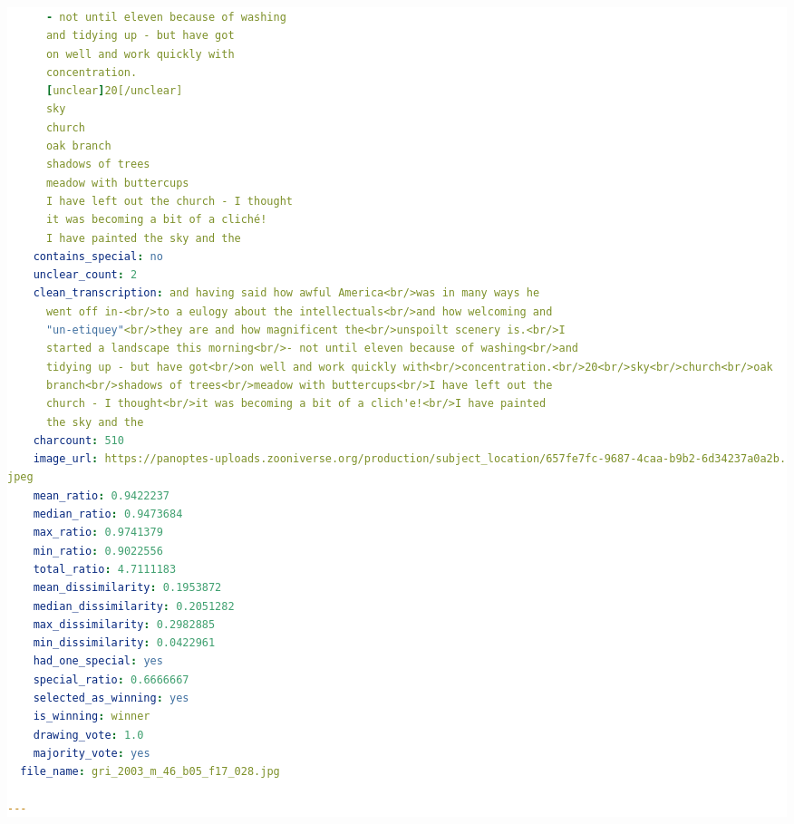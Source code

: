```yaml
      - not until eleven because of washing
      and tidying up - but have got
      on well and work quickly with
      concentration.
      [unclear]20[/unclear]
      sky
      church
      oak branch
      shadows of trees
      meadow with buttercups
      I have left out the church - I thought
      it was becoming a bit of a cliché!
      I have painted the sky and the
    contains_special: no
    unclear_count: 2
    clean_transcription: and having said how awful America<br/>was in many ways he
      went off in-<br/>to a eulogy about the intellectuals<br/>and how welcoming and
      "un-etiquey"<br/>they are and how magnificent the<br/>unspoilt scenery is.<br/>I
      started a landscape this morning<br/>- not until eleven because of washing<br/>and
      tidying up - but have got<br/>on well and work quickly with<br/>concentration.<br/>20<br/>sky<br/>church<br/>oak
      branch<br/>shadows of trees<br/>meadow with buttercups<br/>I have left out the
      church - I thought<br/>it was becoming a bit of a clich'e!<br/>I have painted
      the sky and the
    charcount: 510
    image_url: https://panoptes-uploads.zooniverse.org/production/subject_location/657fe7fc-9687-4caa-b9b2-6d34237a0a2b.jpeg
    mean_ratio: 0.9422237
    median_ratio: 0.9473684
    max_ratio: 0.9741379
    min_ratio: 0.9022556
    total_ratio: 4.7111183
    mean_dissimilarity: 0.1953872
    median_dissimilarity: 0.2051282
    max_dissimilarity: 0.2982885
    min_dissimilarity: 0.0422961
    had_one_special: yes
    special_ratio: 0.6666667
    selected_as_winning: yes
    is_winning: winner
    drawing_vote: 1.0
    majority_vote: yes
  file_name: gri_2003_m_46_b05_f17_028.jpg

---
```

